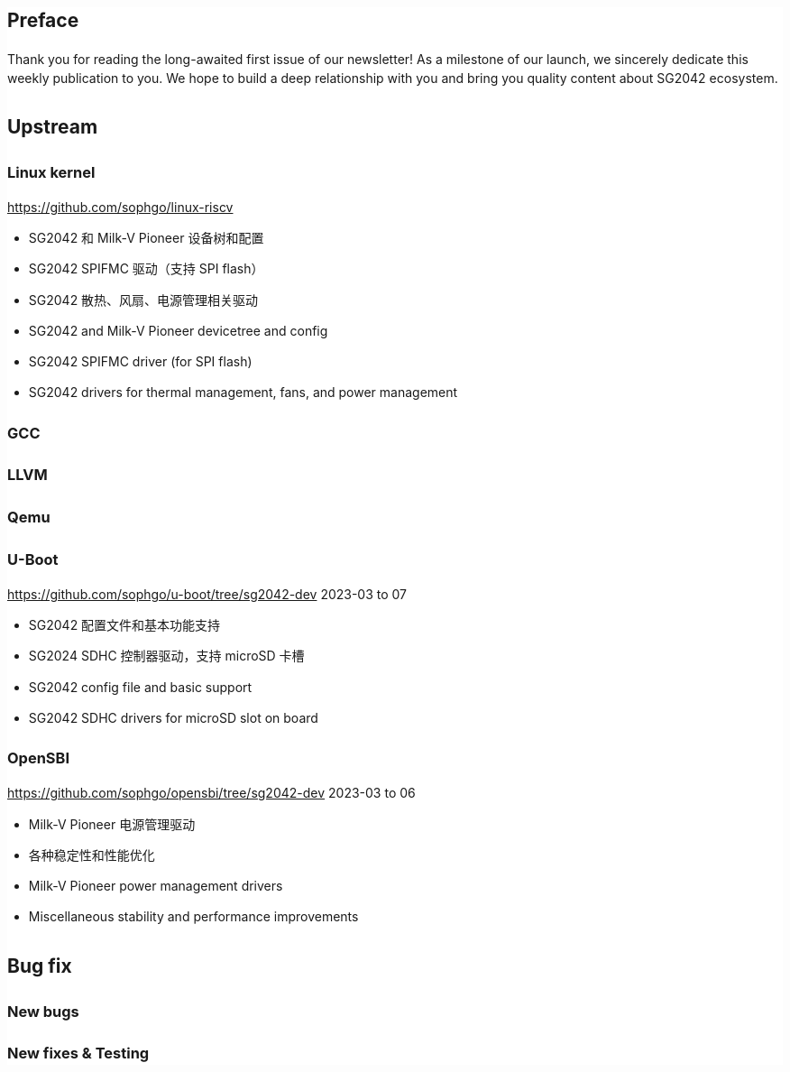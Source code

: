 ## Preface

Thank you for reading the long-awaited first issue of our newsletter! As a milestone of our launch, we sincerely dedicate this weekly publication to you. We hope to build a deep relationship with you and bring you quality content about SG2042 ecosystem.

## Upstream

### Linux kernel

https://github.com/sophgo/linux-riscv

+ SG2042 和 Milk-V Pioneer 设备树和配置
+ SG2042 SPIFMC 驱动（支持 SPI flash）
+ SG2042 散热、风扇、电源管理相关驱动

+ SG2042 and Milk-V Pioneer devicetree and config
+ SG2042 SPIFMC driver (for SPI flash)
+ SG2042 drivers for thermal management, fans, and power management

### GCC

### LLVM

### Qemu

### U-Boot

https://github.com/sophgo/u-boot/tree/sg2042-dev 2023-03 to 07

+ SG2042 配置文件和基本功能支持
+ SG2024 SDHC 控制器驱动，支持 microSD 卡槽

+ SG2042 config file and basic support
+ SG2042 SDHC drivers for microSD slot on board

### OpenSBI

https://github.com/sophgo/opensbi/tree/sg2042-dev 2023-03 to 06

+ Milk-V Pioneer 电源管理驱动
+ 各种稳定性和性能优化

+ Milk-V Pioneer power management drivers
+ Miscellaneous stability and performance improvements

## Bug fix

### New bugs

### New fixes & Testing

